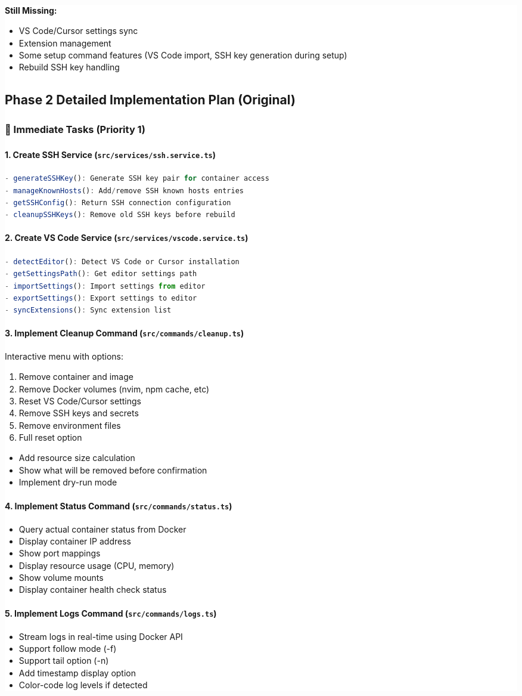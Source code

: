 **Still Missing:**
- VS Code/Cursor settings sync
- Extension management
- Some setup command features (VS Code import, SSH key generation during setup)
- Rebuild SSH key handling

## Phase 2 Detailed Implementation Plan (Original)

### 🎯 Immediate Tasks (Priority 1)

#### 1. Create SSH Service (`src/services/ssh.service.ts`)
```typescript
- generateSSHKey(): Generate SSH key pair for container access
- manageKnownHosts(): Add/remove SSH known hosts entries
- getSSHConfig(): Return SSH connection configuration
- cleanupSSHKeys(): Remove old SSH keys before rebuild
```

#### 2. Create VS Code Service (`src/services/vscode.service.ts`)
```typescript
- detectEditor(): Detect VS Code or Cursor installation
- getSettingsPath(): Get editor settings path
- importSettings(): Import settings from editor
- exportSettings(): Export settings to editor
- syncExtensions(): Sync extension list
```

#### 3. Implement Cleanup Command (`src/commands/cleanup.ts`)
Interactive menu with options:
1. Remove container and image
2. Remove Docker volumes (nvim, npm cache, etc)
3. Reset VS Code/Cursor settings
4. Remove SSH keys and secrets
5. Remove environment files
6. Full reset option
- Add resource size calculation
- Show what will be removed before confirmation
- Implement dry-run mode

#### 4. Implement Status Command (`src/commands/status.ts`)
- Query actual container status from Docker
- Display container IP address
- Show port mappings
- Display resource usage (CPU, memory)
- Show volume mounts
- Display container health check status

#### 5. Implement Logs Command (`src/commands/logs.ts`)
- Stream logs in real-time using Docker API
- Support follow mode (-f)
- Support tail option (-n)
- Add timestamp display option
- Color-code log levels if detected
